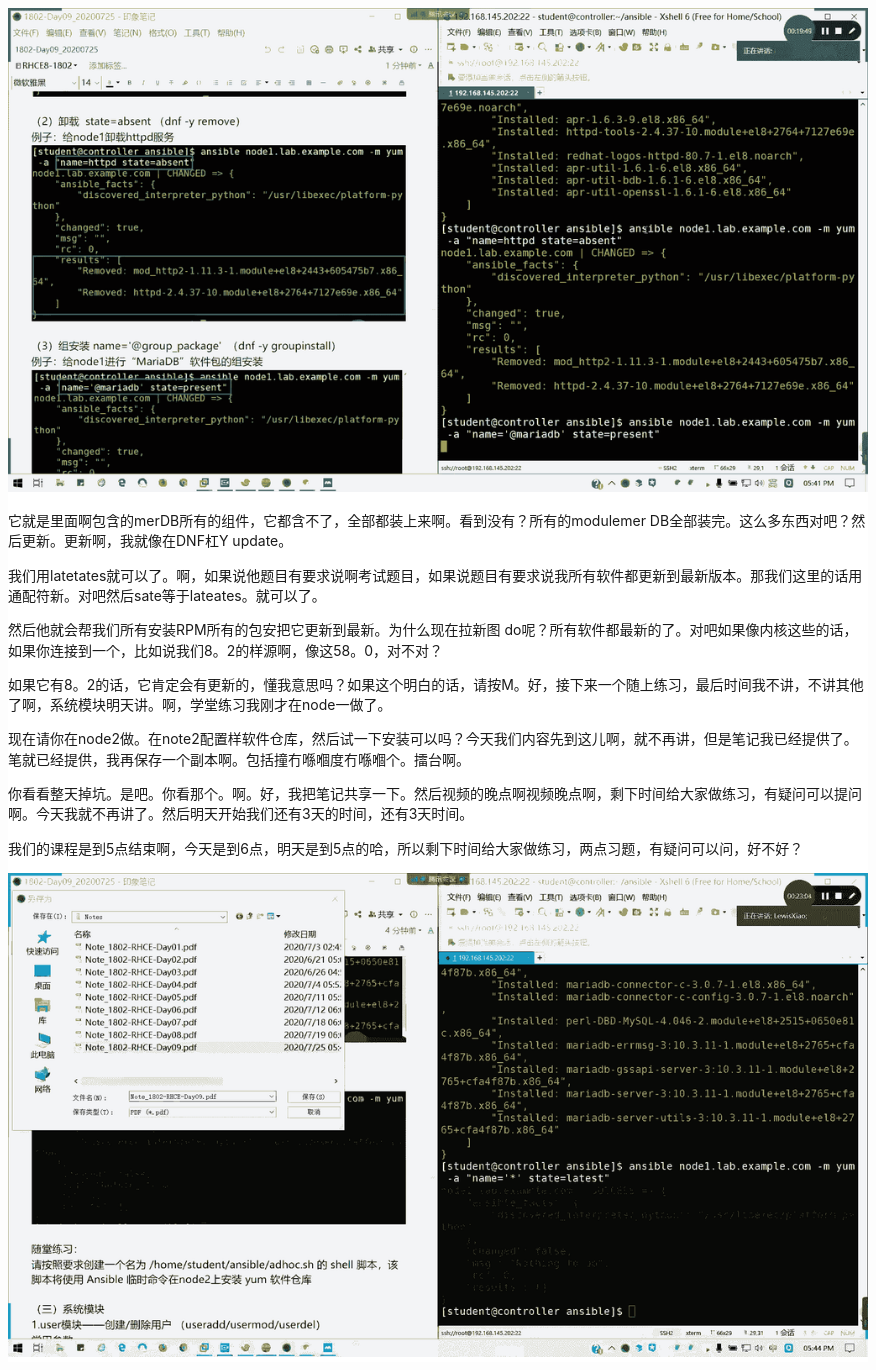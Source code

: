 ![](img/539e2c5f9e4aa07cd5e0163596527be5_91.png)

它就是里面啊包含的merDB所有的组件，它都含不了，全部都装上来啊。看到没有？所有的modulemer DB全部装完。这么多东西对吧？然后更新。更新啊，我就像在DNF杠Y update。

我们用latetates就可以了。啊，如果说他题目有要求说啊考试题目，如果说题目有要求说我所有软件都更新到最新版本。那我们这里的话用通配符新。对吧然后sate等于lateates。就可以了。

然后他就会帮我们所有安装RPM所有的包安把它更新到最新。为什么现在拉新图 do呢？所有软件都最新的了。对吧如果像内核这些的话，如果你连接到一个，比如说我们8。2的样源啊，像这58。0，对不对？

如果它有8。2的话，它肯定会有更新的，懂我意思吗？如果这个明白的话，请按M。好，接下来一个随上练习，最后时间我不讲，不讲其他了啊，系统模块明天讲。啊，学堂练习我刚才在node一做了。

现在请你在node2做。在note2配置样软件仓库，然后试一下安装可以吗？今天我们内容先到这儿啊，就不再讲，但是笔记我已经提供了。笔就已经提供，我再保存一个副本啊。包括撞冇喺嗰度冇喺嗰个。擂台啊。

你看看整天掉坑。是吧。你看那个。啊。好，我把笔记共享一下。然后视频的晚点啊视频晚点啊，剩下时间给大家做练习，有疑问可以提问啊。今天我就不再讲了。然后明天开始我们还有3天的时间，还有3天时间。

我们的课程是到5点结束啊，今天是到6点，明天是到5点的哈，所以剩下时间给大家做练习，两点习题，有疑问可以问，好不好？



![](img/539e2c5f9e4aa07cd5e0163596527be5_93.png)